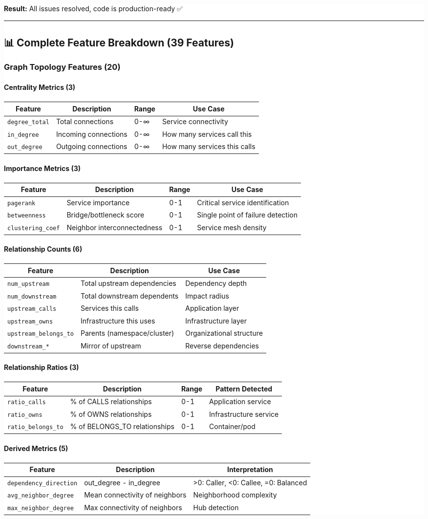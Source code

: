 **Result:** All issues resolved, code is production-ready ✅

---

## 📊 Complete Feature Breakdown (39 Features)

### Graph Topology Features (20)

#### Centrality Metrics (3)
| Feature | Description | Range | Use Case |
|---------|-------------|-------|----------|
| `degree_total` | Total connections | 0-∞ | Service connectivity |
| `in_degree` | Incoming connections | 0-∞ | How many services call this |
| `out_degree` | Outgoing connections | 0-∞ | How many services this calls |

#### Importance Metrics (3)
| Feature | Description | Range | Use Case |
|---------|-------------|-------|----------|
| `pagerank` | Service importance | 0-1 | Critical service identification |
| `betweenness` | Bridge/bottleneck score | 0-1 | Single point of failure detection |
| `clustering_coef` | Neighbor interconnectedness | 0-1 | Service mesh density |

#### Relationship Counts (6)
| Feature | Description | Use Case |
|---------|-------------|----------|
| `num_upstream` | Total upstream dependencies | Dependency depth |
| `num_downstream` | Total downstream dependents | Impact radius |
| `upstream_calls` | Services this calls | Application layer |
| `upstream_owns` | Infrastructure this uses | Infrastructure layer |
| `upstream_belongs_to` | Parents (namespace/cluster) | Organizational structure |
| `downstream_*` | Mirror of upstream | Reverse dependencies |

#### Relationship Ratios (3)
| Feature | Description | Range | Pattern Detected |
|---------|-------------|-------|------------------|
| `ratio_calls` | % of CALLS relationships | 0-1 | Application service |
| `ratio_owns` | % of OWNS relationships | 0-1 | Infrastructure service |
| `ratio_belongs_to` | % of BELONGS_TO relationships | 0-1 | Container/pod |

#### Derived Metrics (5)
| Feature | Description | Interpretation |
|---------|-------------|----------------|
| `dependency_direction` | out_degree - in_degree | >0: Caller, <0: Callee, =0: Balanced |
| `avg_neighbor_degree` | Mean connectivity of neighbors | Neighborhood complexity |
| `max_neighbor_degree` | Max connectivity of neighbors | Hub detection |

